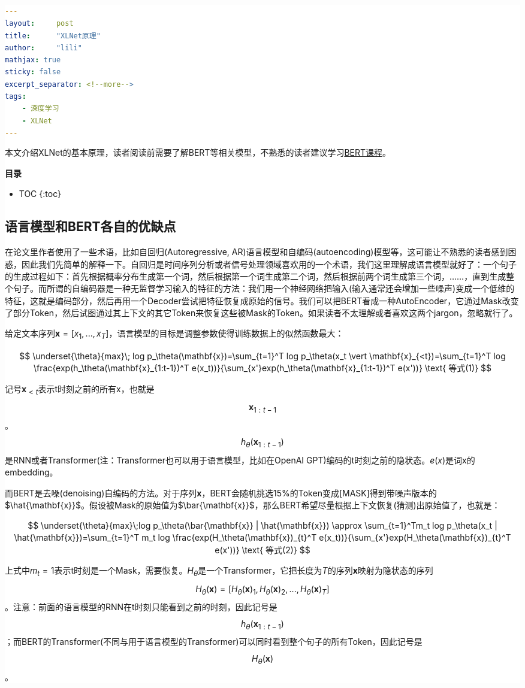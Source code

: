 ```yaml
---
layout:     post
title:      "XLNet原理" 
author:     "lili" 
mathjax: true
sticky: false
excerpt_separator: <!--more-->
tags:
    - 深度学习
    - XLNet
---
```


本文介绍XLNet的基本原理，读者阅读前需要了解BERT等相关模型，不熟悉的读者建议学习[BERT课程](/2019/03/05/bert-prerequisites)。



**目录**
* TOC
{:toc}

## 语言模型和BERT各自的优缺点

在论文里作者使用了一些术语，比如自回归(Autoregressive, AR)语言模型和自编码(autoencoding)模型等，这可能让不熟悉的读者感到困惑，因此我们先简单的解释一下。自回归是时间序列分析或者信号处理领域喜欢用的一个术语，我们这里理解成语言模型就好了：一个句子的生成过程如下：首先根据概率分布生成第一个词，然后根据第一个词生成第二个词，然后根据前两个词生成第三个词，……，直到生成整个句子。而所谓的自编码器是一种无监督学习输入的特征的方法：我们用一个神经网络把输入(输入通常还会增加一些噪声)变成一个低维的特征，这就是编码部分，然后再用一个Decoder尝试把特征恢复成原始的信号。我们可以把BERT看成一种AutoEncoder，它通过Mask改变了部分Token，然后试图通过其上下文的其它Token来恢复这些被Mask的Token。如果读者不太理解或者喜欢这两个jargon，忽略就行了。


给定文本序列$\mathbf{x}=[x_1,...,x_T]$，语言模型的目标是调整参数使得训练数据上的似然函数最大：

$$
\underset{\theta}{max}\; log p_\theta(\mathbf{x})=\sum_{t=1}^T log p_\theta(x_t \vert \mathbf{x}_{<t})=\sum_{t=1}^T log \frac{exp(h_\theta(\mathbf{x}_{1:t-1})^T e(x_t))}{\sum_{x'}exp(h_\theta(\mathbf{x}_{1:t-1})^T e(x'))} \text{        等式(1)}
$$

记号$\mathbf{x}_{<t}$表示t时刻之前的所有x，也就是$$\mathbf{x}_{1:t-1}$$。$$h_\theta(\mathbf{x}_{1:t-1})$$是RNN或者Transformer(注：Transformer也可以用于语言模型，比如在OpenAI GPT)编码的t时刻之前的隐状态。$e(x)$是词x的embedding。

而BERT是去噪(denoising)自编码的方法。对于序列$\mathbf{x}$，BERT会随机挑选15%的Token变成[MASK]得到带噪声版本的$\hat{\mathbf{x}}$。假设被Mask的原始值为$\bar{\mathbf{x}}$，那么BERT希望尽量根据上下文恢复(猜测)出原始值了，也就是：

$$
\underset{\theta}{max}\;log p_\theta(\bar{\mathbf{x}} | \hat{\mathbf{x}}) \approx \sum_{t=1}^Tm_t log p_\theta(x_t | \hat{\mathbf{x}})=\sum_{t=1}^T m_t log \frac{exp(H_\theta(\mathbf{x})_{t}^T  e(x_t))}{\sum_{x'}exp(H_\theta(\mathbf{x})_{t}^T e(x'))} \text{        等式(2)}
$$

上式中$m_t=1$表示t时刻是一个Mask，需要恢复。$H_\theta$是一个Transformer，它把长度为$T$的序列$\mathbf{x}$映射为隐状态的序列$$H_\theta(\mathbf{x})=[H_\theta(\mathbf{x})_1, H_\theta(\mathbf{x})_2, ..., H_\theta(\mathbf{x})_T]$$。注意：前面的语言模型的RNN在t时刻只能看到之前的时刻，因此记号是$$h_\theta(\mathbf{x}_{1:t-1})$$；而BERT的Transformer(不同与用于语言模型的Transformer)可以同时看到整个句子的所有Token，因此记号是$$H_\theta(\mathbf{x})$$。
